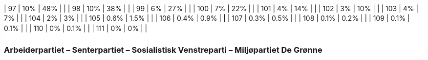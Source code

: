 | 97 | 10% | 48% |  |
| 98 | 10% | 38% |  |
| 99 | 6% | 27% |  |
| 100 | 7% | 22% |  |
| 101 | 4% | 14% |  |
| 102 | 3% | 10% |  |
| 103 | 4% | 7% |  |
| 104 | 2% | 3% |  |
| 105 | 0.6% | 1.5% |  |
| 106 | 0.4% | 0.9% |  |
| 107 | 0.3% | 0.5% |  |
| 108 | 0.1% | 0.2% |  |
| 109 | 0.1% | 0.1% |  |
| 110 | 0% | 0.1% |  |
| 111 | 0% | 0% |  |

### Arbeiderpartiet – Senterpartiet – Sosialistisk Venstreparti – Miljøpartiet De Grønne

